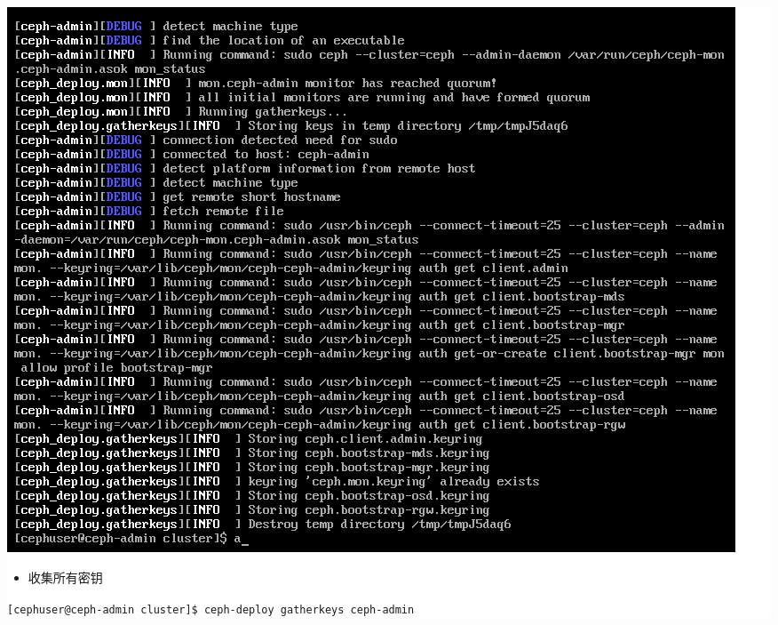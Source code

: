 ![fig](img/2020-12-19-01-01-04.png)

- 收集所有密钥

```bash
[cephuser@ceph-admin cluster]$ ceph-deploy gatherkeys ceph-admin
```
